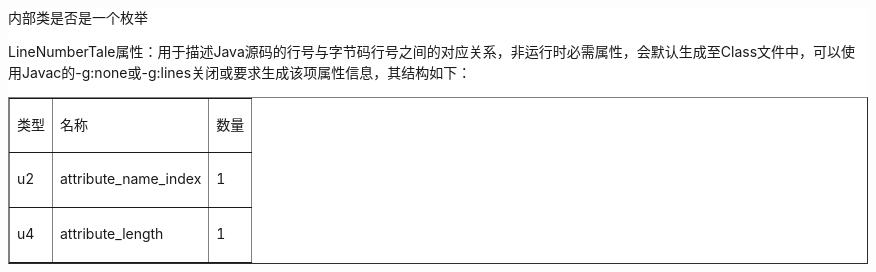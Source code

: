 </td>
<td valign="top">
<p>内部类是否是一个枚举</p>

</td>

</tr>

</tbody>

</table>


LineNumberTale属性：用于描述Java源码的行号与字节码行号之间的对应关系，非运行时必需属性，会默认生成至Class文件中，可以使用Javac的-g:none或-g:lines关闭或要求生成该项属性信息，其结构如下：

<table border="1" cellspacing="0" cellpadding="0">
<tbody>
<tr>
<td valign="top">
<p>类型</p>

</td>
<td valign="top">
<p>名称</p>

</td>
<td valign="top">
<p>数量</p>

</td>

</tr>
<tr>
<td valign="top">
<p>u2</p>

</td>
<td valign="top">
<p>attribute_name_index</p>

</td>
<td valign="top">
<p>1</p>

</td>

</tr>
<tr>
<td valign="top">
<p>u4</p>

</td>
<td valign="top">
<p>attribute_length</p>

</td>
<td valign="top">
<p>1</p>
